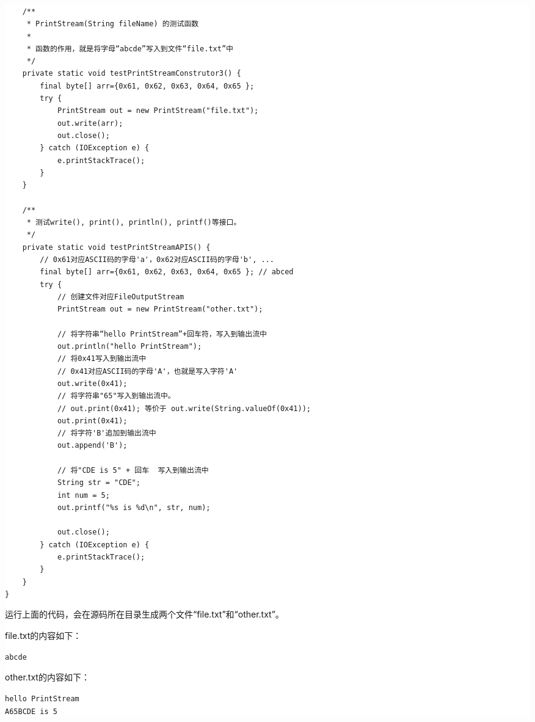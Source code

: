         /**
         * PrintStream(String fileName) 的测试函数
         *
         * 函数的作用，就是将字母“abcde”写入到文件“file.txt”中
         */
        private static void testPrintStreamConstrutor3() {
            final byte[] arr={0x61, 0x62, 0x63, 0x64, 0x65 };
            try {
                PrintStream out = new PrintStream("file.txt");
                out.write(arr);
                out.close();
            } catch (IOException e) {
                e.printStackTrace();
            }
        }

        /**
         * 测试write(), print(), println(), printf()等接口。
         */
        private static void testPrintStreamAPIS() {
            // 0x61对应ASCII码的字母'a'，0x62对应ASCII码的字母'b', ...
            final byte[] arr={0x61, 0x62, 0x63, 0x64, 0x65 }; // abced
            try {
                // 创建文件对应FileOutputStream
                PrintStream out = new PrintStream("other.txt");

                // 将字符串“hello PrintStream”+回车符，写入到输出流中
                out.println("hello PrintStream");
                // 将0x41写入到输出流中
                // 0x41对应ASCII码的字母'A'，也就是写入字符'A'
                out.write(0x41);
                // 将字符串"65"写入到输出流中。
                // out.print(0x41); 等价于 out.write(String.valueOf(0x41));
                out.print(0x41);
                // 将字符'B'追加到输出流中
                out.append('B');

                // 将"CDE is 5" + 回车  写入到输出流中
                String str = "CDE";
                int num = 5;
                out.printf("%s is %d\n", str, num);

                out.close();
            } catch (IOException e) {
                e.printStackTrace();
            }
        }
    }

运行上面的代码，会在源码所在目录生成两个文件“file.txt”和“other.txt”。

file.txt的内容如下：

    abcde

other.txt的内容如下：

    hello PrintStream
    A65BCDE is 5
 
